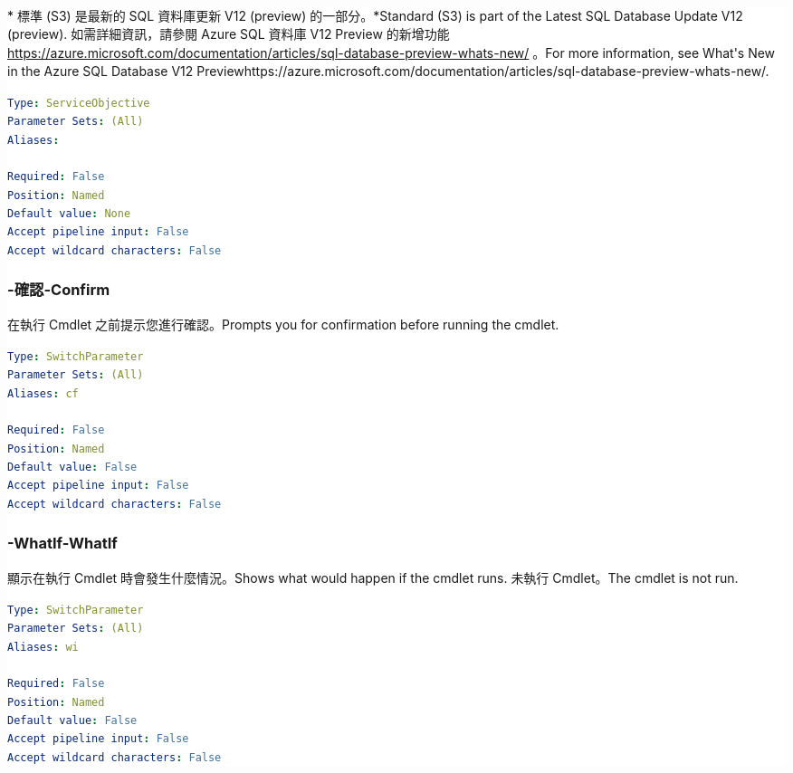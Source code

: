 <span data-ttu-id="5ccc2-160">\* 標準 (S3) 是最新的 SQL 資料庫更新 V12 (preview) 的一部分。</span><span class="sxs-lookup"><span data-stu-id="5ccc2-160">\*Standard (S3) is part of the Latest SQL Database Update V12 (preview).</span></span>
<span data-ttu-id="5ccc2-161">如需詳細資訊，請參閱 Azure SQL 資料庫 V12 Preview 的新增功能 https://azure.microsoft.com/documentation/articles/sql-database-preview-whats-new/ 。</span><span class="sxs-lookup"><span data-stu-id="5ccc2-161">For more information, see What's New in the Azure SQL Database V12 Previewhttps://azure.microsoft.com/documentation/articles/sql-database-preview-whats-new/.</span></span>

```yaml
Type: ServiceObjective
Parameter Sets: (All)
Aliases: 

Required: False
Position: Named
Default value: None
Accept pipeline input: False
Accept wildcard characters: False
```

### <span data-ttu-id="5ccc2-162">-確認</span><span class="sxs-lookup"><span data-stu-id="5ccc2-162">-Confirm</span></span>
<span data-ttu-id="5ccc2-163">在執行 Cmdlet 之前提示您進行確認。</span><span class="sxs-lookup"><span data-stu-id="5ccc2-163">Prompts you for confirmation before running the cmdlet.</span></span>

```yaml
Type: SwitchParameter
Parameter Sets: (All)
Aliases: cf

Required: False
Position: Named
Default value: False
Accept pipeline input: False
Accept wildcard characters: False
```

### <span data-ttu-id="5ccc2-164">-WhatIf</span><span class="sxs-lookup"><span data-stu-id="5ccc2-164">-WhatIf</span></span>
<span data-ttu-id="5ccc2-165">顯示在執行 Cmdlet 時會發生什麼情況。</span><span class="sxs-lookup"><span data-stu-id="5ccc2-165">Shows what would happen if the cmdlet runs.</span></span>
<span data-ttu-id="5ccc2-166">未執行 Cmdlet。</span><span class="sxs-lookup"><span data-stu-id="5ccc2-166">The cmdlet is not run.</span></span>

```yaml
Type: SwitchParameter
Parameter Sets: (All)
Aliases: wi

Required: False
Position: Named
Default value: False
Accept pipeline input: False
Accept wildcard characters: False
```
